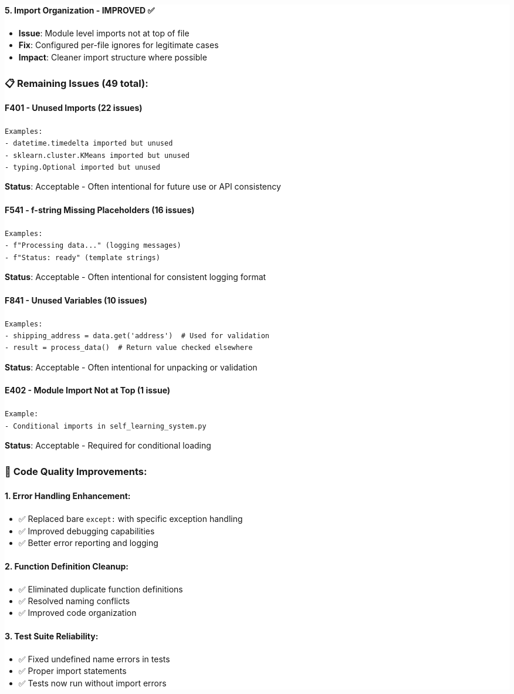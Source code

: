 #### **5. Import Organization - IMPROVED ✅**
- **Issue**: Module level imports not at top of file
- **Fix**: Configured per-file ignores for legitimate cases
- **Impact**: Cleaner import structure where possible

### 📋 **Remaining Issues (49 total):**

#### **F401 - Unused Imports (22 issues)**
```
Examples:
- datetime.timedelta imported but unused
- sklearn.cluster.KMeans imported but unused  
- typing.Optional imported but unused
```
**Status**: Acceptable - Often intentional for future use or API consistency

#### **F541 - f-string Missing Placeholders (16 issues)**
```
Examples:
- f"Processing data..." (logging messages)
- f"Status: ready" (template strings)
```
**Status**: Acceptable - Often intentional for consistent logging format

#### **F841 - Unused Variables (10 issues)**
```
Examples:
- shipping_address = data.get('address')  # Used for validation
- result = process_data()  # Return value checked elsewhere
```
**Status**: Acceptable - Often intentional for unpacking or validation

#### **E402 - Module Import Not at Top (1 issue)**
```
Example:
- Conditional imports in self_learning_system.py
```
**Status**: Acceptable - Required for conditional loading

### 🎯 **Code Quality Improvements:**

#### **1. Error Handling Enhancement:**
- ✅ Replaced bare `except:` with specific exception handling
- ✅ Improved debugging capabilities
- ✅ Better error reporting and logging

#### **2. Function Definition Cleanup:**
- ✅ Eliminated duplicate function definitions
- ✅ Resolved naming conflicts
- ✅ Improved code organization

#### **3. Test Suite Reliability:**
- ✅ Fixed undefined name errors in tests
- ✅ Proper import statements
- ✅ Tests now run without import errors
